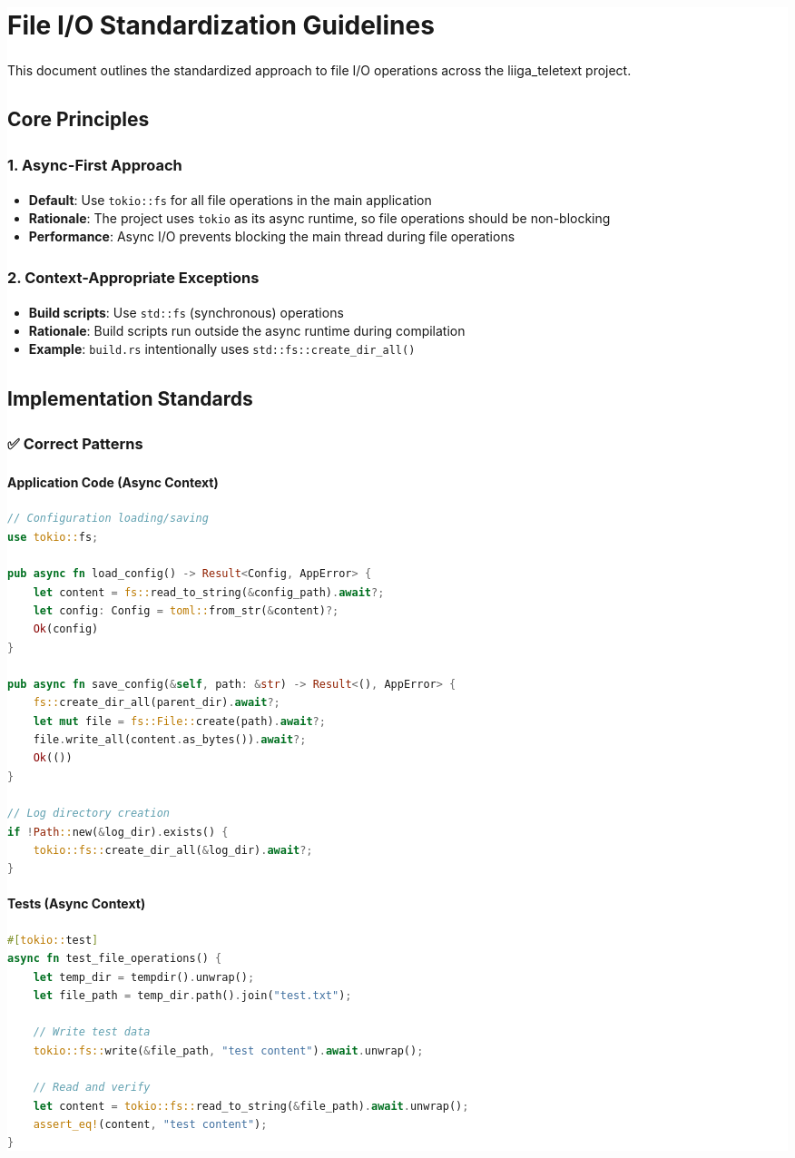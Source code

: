 # File I/O Standardization Guidelines

This document outlines the standardized approach to file I/O operations across the liiga_teletext project.

## Core Principles

### 1. Async-First Approach
- **Default**: Use `tokio::fs` for all file operations in the main application
- **Rationale**: The project uses `tokio` as its async runtime, so file operations should be non-blocking
- **Performance**: Async I/O prevents blocking the main thread during file operations

### 2. Context-Appropriate Exceptions
- **Build scripts**: Use `std::fs` (synchronous) operations
- **Rationale**: Build scripts run outside the async runtime during compilation
- **Example**: `build.rs` intentionally uses `std::fs::create_dir_all()`

## Implementation Standards

### ✅ Correct Patterns

#### Application Code (Async Context)
```rust
// Configuration loading/saving
use tokio::fs;

pub async fn load_config() -> Result<Config, AppError> {
    let content = fs::read_to_string(&config_path).await?;
    let config: Config = toml::from_str(&content)?;
    Ok(config)
}

pub async fn save_config(&self, path: &str) -> Result<(), AppError> {
    fs::create_dir_all(parent_dir).await?;
    let mut file = fs::File::create(path).await?;
    file.write_all(content.as_bytes()).await?;
    Ok(())
}

// Log directory creation
if !Path::new(&log_dir).exists() {
    tokio::fs::create_dir_all(&log_dir).await?;
}
```

#### Tests (Async Context)
```rust
#[tokio::test]
async fn test_file_operations() {
    let temp_dir = tempdir().unwrap();
    let file_path = temp_dir.path().join("test.txt");

    // Write test data
    tokio::fs::write(&file_path, "test content").await.unwrap();

    // Read and verify
    let content = tokio::fs::read_to_string(&file_path).await.unwrap();
    assert_eq!(content, "test content");
}
```

